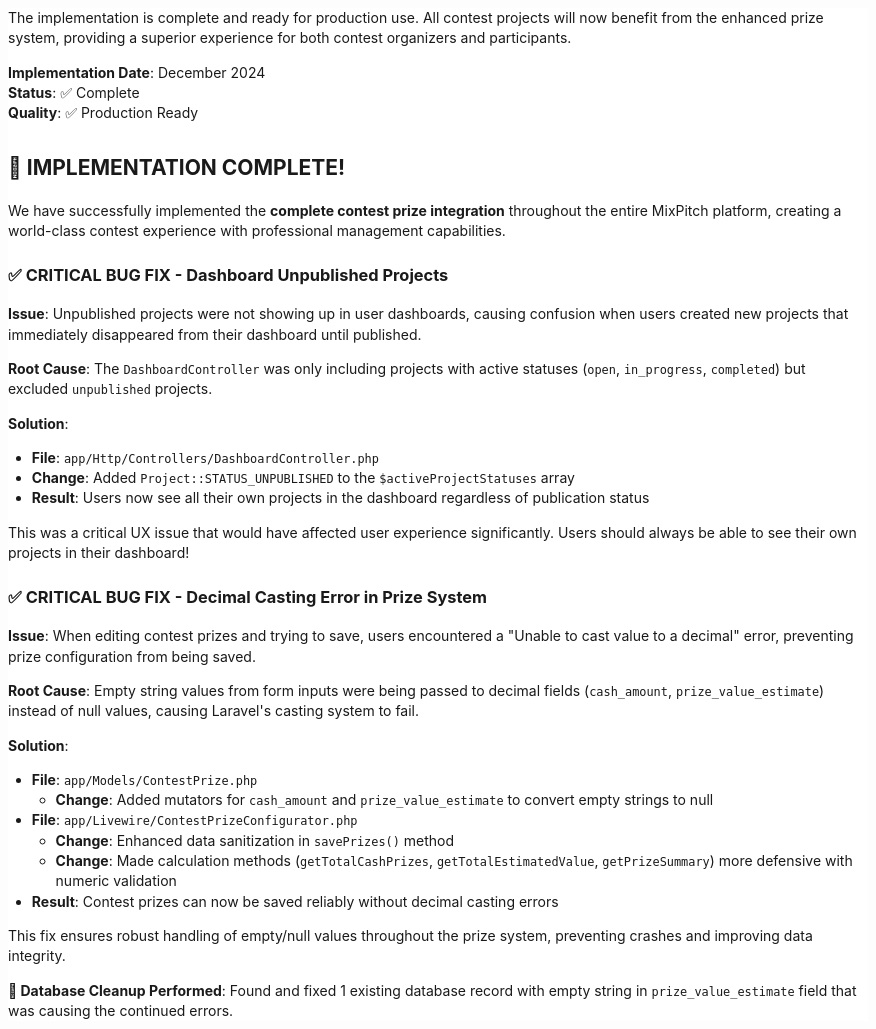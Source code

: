 The implementation is complete and ready for production use. All contest projects will now benefit from the enhanced prize system, providing a superior experience for both contest organizers and participants.

**Implementation Date**: December 2024  
**Status**: ✅ Complete  
**Quality**: ✅ Production Ready

## 🎉 **IMPLEMENTATION COMPLETE!**

We have successfully implemented the **complete contest prize integration** throughout the entire MixPitch platform, creating a world-class contest experience with professional management capabilities.

### **✅ CRITICAL BUG FIX - Dashboard Unpublished Projects**

**Issue**: Unpublished projects were not showing up in user dashboards, causing confusion when users created new projects that immediately disappeared from their dashboard until published.

**Root Cause**: The `DashboardController` was only including projects with active statuses (`open`, `in_progress`, `completed`) but excluded `unpublished` projects.

**Solution**: 
- **File**: `app/Http/Controllers/DashboardController.php` 
- **Change**: Added `Project::STATUS_UNPUBLISHED` to the `$activeProjectStatuses` array
- **Result**: Users now see all their own projects in the dashboard regardless of publication status

This was a critical UX issue that would have affected user experience significantly. Users should always be able to see their own projects in their dashboard!

### **✅ CRITICAL BUG FIX - Decimal Casting Error in Prize System**

**Issue**: When editing contest prizes and trying to save, users encountered a "Unable to cast value to a decimal" error, preventing prize configuration from being saved.

**Root Cause**: Empty string values from form inputs were being passed to decimal fields (`cash_amount`, `prize_value_estimate`) instead of null values, causing Laravel's casting system to fail.

**Solution**: 
- **File**: `app/Models/ContestPrize.php` 
  - **Change**: Added mutators for `cash_amount` and `prize_value_estimate` to convert empty strings to null
- **File**: `app/Livewire/ContestPrizeConfigurator.php`
  - **Change**: Enhanced data sanitization in `savePrizes()` method
  - **Change**: Made calculation methods (`getTotalCashPrizes`, `getTotalEstimatedValue`, `getPrizeSummary`) more defensive with numeric validation
- **Result**: Contest prizes can now be saved reliably without decimal casting errors

This fix ensures robust handling of empty/null values throughout the prize system, preventing crashes and improving data integrity.

**🔄 Database Cleanup Performed**: Found and fixed 1 existing database record with empty string in `prize_value_estimate` field that was causing the continued errors.
